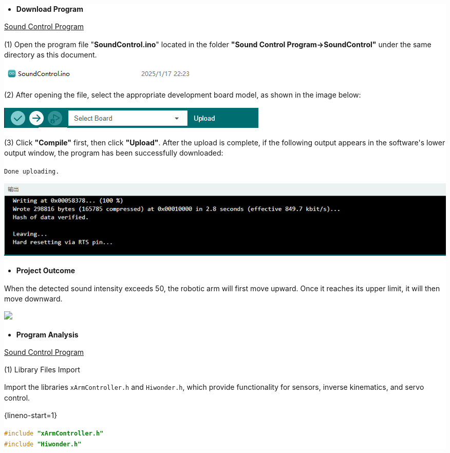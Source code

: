 * **Download Program**

[Sound Control Program](../_static/source_code/06/03/Sound%20Control%20Program.zip)

(1) Open the program file "**SoundControl.ino**" located in the folder **"Sound Control Program-\>SoundControl"** under the same directory as this document.

<img src="../_static/media/chapter_6/section_12/media/image4.png" class="common_img" />

(2) After opening the file, select the appropriate development board model, as shown in the image below:

<img src="../_static/media/chapter_6/section_12/media/image5.png" class="common_img" alt="IMG_256" />

(3) Click **"Compile"** first, then click **"Upload"**. After the upload is complete, if the following output appears in the software's lower output window, the program has been successfully downloaded:

```
Done uploading.
```

<img src="../_static/media/chapter_6/section_12/media/image6.png" class="common_img" alt="IMG_256" />

* **Project Outcome**

When the detected sound intensity exceeds 50, the robotic arm will first move upward. Once it reaches its upper limit, it will then move downward.

<img class="common_img" src="../_static/media/chapter_4/section_3/05/media/1.gif"  />

* **Program Analysis**

[Sound Control Program](../_static/source_code/06/03/Sound%20Control%20Program.zip)

(1) Library Files Import

Import the libraries `xArmController.h` and `Hiwonder.h`, which provide functionality for sensors, inverse kinematics, and servo control.

{lineno-start=1}

```cpp
#include "xArmController.h"
#include "Hiwonder.h"
```

